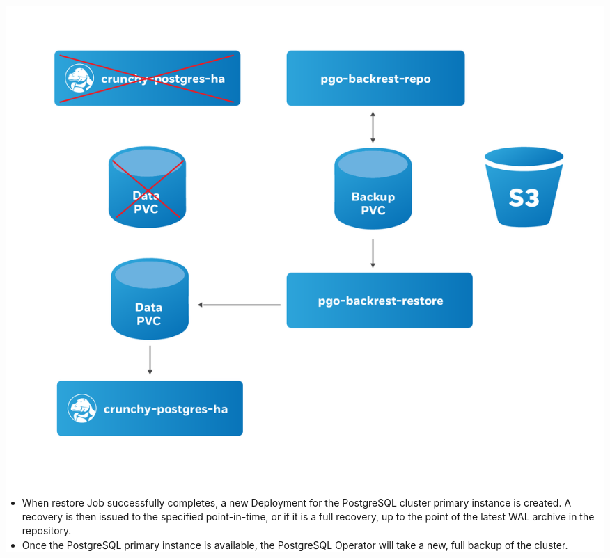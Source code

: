 ![PostgreSQL Operator Restore Step 1](../images/postgresql-cluster-restore-step-1.png)

- When restore Job successfully completes, a new Deployment for the PostgreSQL
cluster primary instance is created. A recovery is then issued to the specified
point-in-time, or if it is a full recovery, up to the point of the latest WAL
archive in the repository.
- Once the PostgreSQL primary instance is available, the PostgreSQL Operator
will take a new, full backup of the cluster.
